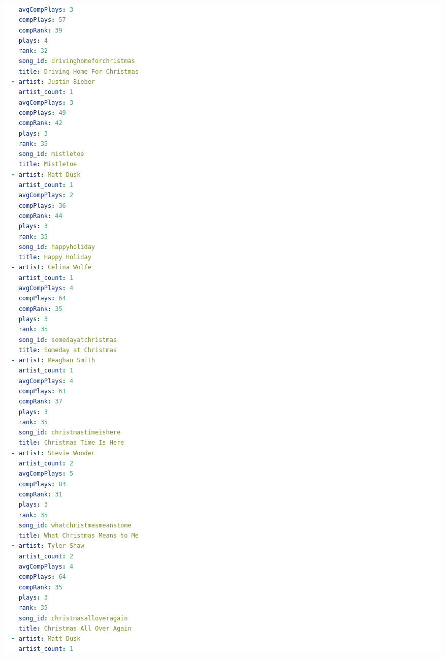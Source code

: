 ```yaml
    avgCompPlays: 3
    compPlays: 57
    compRank: 39
    plays: 4
    rank: 32
    song_id: drivinghomeforchristmas
    title: Driving Home For Christmas
  - artist: Justin Bieber
    artist_count: 1
    avgCompPlays: 3
    compPlays: 49
    compRank: 42
    plays: 3
    rank: 35
    song_id: mistletoe
    title: Mistletoe
  - artist: Matt Dusk
    artist_count: 1
    avgCompPlays: 2
    compPlays: 36
    compRank: 44
    plays: 3
    rank: 35
    song_id: happyholiday
    title: Happy Holiday
  - artist: Celina Wolfe
    artist_count: 1
    avgCompPlays: 4
    compPlays: 64
    compRank: 35
    plays: 3
    rank: 35
    song_id: somedayatchristmas
    title: Someday at Christmas
  - artist: Meaghan Smith
    artist_count: 1
    avgCompPlays: 4
    compPlays: 61
    compRank: 37
    plays: 3
    rank: 35
    song_id: christmastimeishere
    title: Christmas Time Is Here
  - artist: Stevie Wonder
    artist_count: 2
    avgCompPlays: 5
    compPlays: 83
    compRank: 31
    plays: 3
    rank: 35
    song_id: whatchristmasmeanstome
    title: What Christmas Means to Me
  - artist: Tyler Shaw
    artist_count: 2
    avgCompPlays: 4
    compPlays: 64
    compRank: 35
    plays: 3
    rank: 35
    song_id: christmasalloveragain
    title: Christmas All Over Again
  - artist: Matt Dusk
    artist_count: 1
```